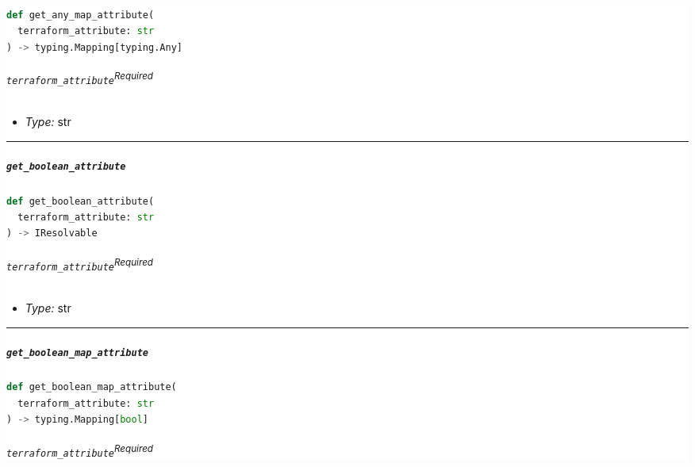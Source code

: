 ```python
def get_any_map_attribute(
  terraform_attribute: str
) -> typing.Mapping[typing.Any]
```

###### `terraform_attribute`<sup>Required</sup> <a name="terraform_attribute" id="@cdktf/provider-kubernetes.dataKubernetesMutatingWebhookConfigurationV1.DataKubernetesMutatingWebhookConfigurationV1WebhookClientConfigOutputReference.getAnyMapAttribute.parameter.terraformAttribute"></a>

- *Type:* str

---

##### `get_boolean_attribute` <a name="get_boolean_attribute" id="@cdktf/provider-kubernetes.dataKubernetesMutatingWebhookConfigurationV1.DataKubernetesMutatingWebhookConfigurationV1WebhookClientConfigOutputReference.getBooleanAttribute"></a>

```python
def get_boolean_attribute(
  terraform_attribute: str
) -> IResolvable
```

###### `terraform_attribute`<sup>Required</sup> <a name="terraform_attribute" id="@cdktf/provider-kubernetes.dataKubernetesMutatingWebhookConfigurationV1.DataKubernetesMutatingWebhookConfigurationV1WebhookClientConfigOutputReference.getBooleanAttribute.parameter.terraformAttribute"></a>

- *Type:* str

---

##### `get_boolean_map_attribute` <a name="get_boolean_map_attribute" id="@cdktf/provider-kubernetes.dataKubernetesMutatingWebhookConfigurationV1.DataKubernetesMutatingWebhookConfigurationV1WebhookClientConfigOutputReference.getBooleanMapAttribute"></a>

```python
def get_boolean_map_attribute(
  terraform_attribute: str
) -> typing.Mapping[bool]
```

###### `terraform_attribute`<sup>Required</sup> <a name="terraform_attribute" id="@cdktf/provider-kubernetes.dataKubernetesMutatingWebhookConfigurationV1.DataKubernetesMutatingWebhookConfigurationV1WebhookClientConfigOutputReference.getBooleanMapAttribute.parameter.terraformAttribute"></a>
